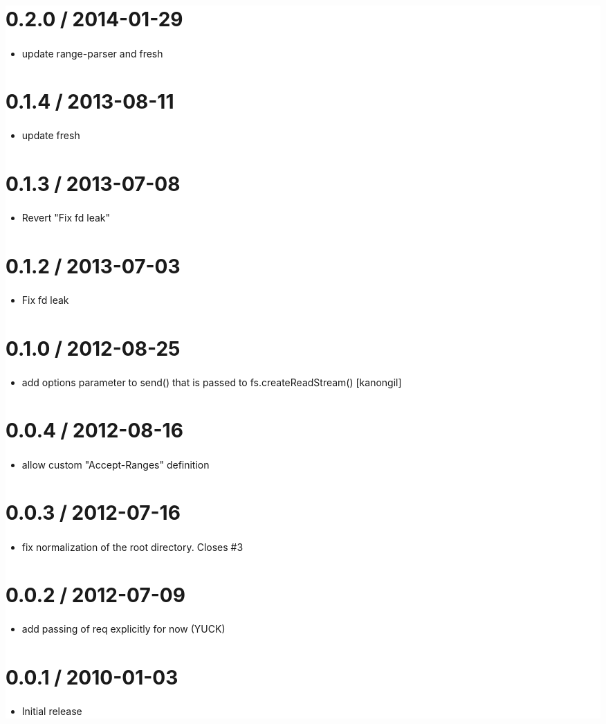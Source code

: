 0.2.0 / 2014-01-29
==================

* update range-parser and fresh

0.1.4 / 2013-08-11
==================

* update fresh

0.1.3 / 2013-07-08
==================

* Revert "Fix fd leak"

0.1.2 / 2013-07-03
==================

* Fix fd leak

0.1.0 / 2012-08-25
==================

* add options parameter to send() that is passed to fs.createReadStream() [kanongil]

0.0.4 / 2012-08-16
==================

* allow custom "Accept-Ranges" definition

0.0.3 / 2012-07-16
==================

* fix normalization of the root directory. Closes #3

0.0.2 / 2012-07-09
==================

* add passing of req explicitly for now (YUCK)

0.0.1 / 2010-01-03
==================

* Initial release
